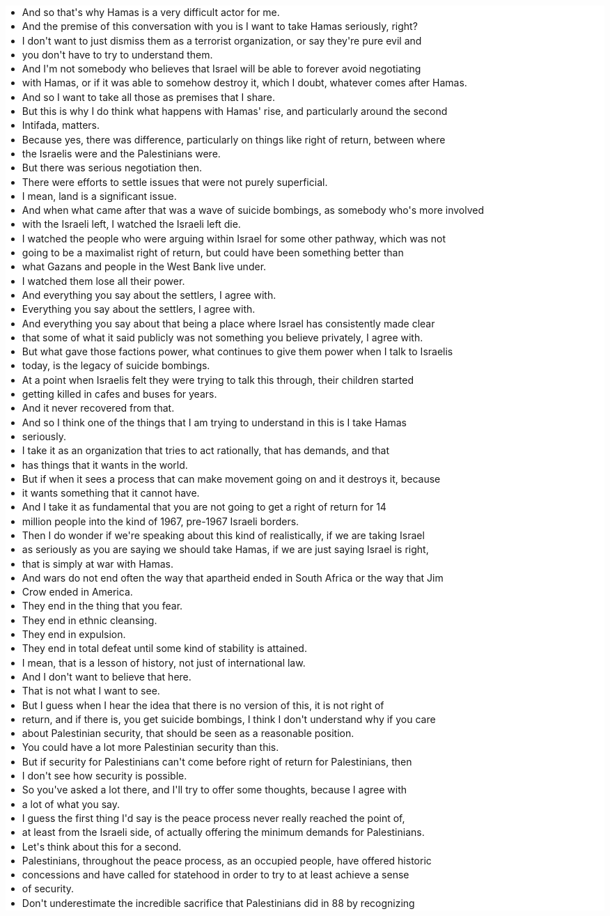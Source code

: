 *  And so that's why Hamas is a very difficult actor for me.
*  And the premise of this conversation with you is I want to take Hamas seriously, right?
*  I don't want to just dismiss them as a terrorist organization, or say they're pure evil and
*  you don't have to try to understand them.
*  And I'm not somebody who believes that Israel will be able to forever avoid negotiating
*  with Hamas, or if it was able to somehow destroy it, which I doubt, whatever comes after Hamas.
*  And so I want to take all those as premises that I share.
*  But this is why I do think what happens with Hamas' rise, and particularly around the second
*  Intifada, matters.
*  Because yes, there was difference, particularly on things like right of return, between where
*  the Israelis were and the Palestinians were.
*  But there was serious negotiation then.
*  There were efforts to settle issues that were not purely superficial.
*  I mean, land is a significant issue.
*  And when what came after that was a wave of suicide bombings, as somebody who's more involved
*  with the Israeli left, I watched the Israeli left die.
*  I watched the people who were arguing within Israel for some other pathway, which was not
*  going to be a maximalist right of return, but could have been something better than
*  what Gazans and people in the West Bank live under.
*  I watched them lose all their power.
*  And everything you say about the settlers, I agree with.
*  Everything you say about the settlers, I agree with.
*  And everything you say about that being a place where Israel has consistently made clear
*  that some of what it said publicly was not something you believe privately, I agree with.
*  But what gave those factions power, what continues to give them power when I talk to Israelis
*  today, is the legacy of suicide bombings.
*  At a point when Israelis felt they were trying to talk this through, their children started
*  getting killed in cafes and buses for years.
*  And it never recovered from that.
*  And so I think one of the things that I am trying to understand in this is I take Hamas
*  seriously.
*  I take it as an organization that tries to act rationally, that has demands, and that
*  has things that it wants in the world.
*  But if when it sees a process that can make movement going on and it destroys it, because
*  it wants something that it cannot have.
*  And I take it as fundamental that you are not going to get a right of return for 14
*  million people into the kind of 1967, pre-1967 Israeli borders.
*  Then I do wonder if we're speaking about this kind of realistically, if we are taking Israel
*  as seriously as you are saying we should take Hamas, if we are just saying Israel is right,
*  that is simply at war with Hamas.
*  And wars do not end often the way that apartheid ended in South Africa or the way that Jim
*  Crow ended in America.
*  They end in the thing that you fear.
*  They end in ethnic cleansing.
*  They end in expulsion.
*  They end in total defeat until some kind of stability is attained.
*  I mean, that is a lesson of history, not just of international law.
*  And I don't want to believe that here.
*  That is not what I want to see.
*  But I guess when I hear the idea that there is no version of this, it is not right of
*  return, and if there is, you get suicide bombings, I think I don't understand why if you care
*  about Palestinian security, that should be seen as a reasonable position.
*  You could have a lot more Palestinian security than this.
*  But if security for Palestinians can't come before right of return for Palestinians, then
*  I don't see how security is possible.
*  So you've asked a lot there, and I'll try to offer some thoughts, because I agree with
*  a lot of what you say.
*  I guess the first thing I'd say is the peace process never really reached the point of,
*  at least from the Israeli side, of actually offering the minimum demands for Palestinians.
*  Let's think about this for a second.
*  Palestinians, throughout the peace process, as an occupied people, have offered historic
*  concessions and have called for statehood in order to try to at least achieve a sense
*  of security.
*  Don't underestimate the incredible sacrifice that Palestinians did in 88 by recognizing